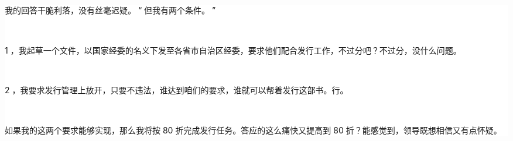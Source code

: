   <span class="s1">
   我的回答干脆利落，没有丝毫迟疑。
  </span>
  <span class="s2">
   “
  </span>
  <span class="s1">
   但我有两个条件。
  </span>
  <span class="s2">
   ”
  </span>
 </p>
 <p class="p1">
  <span class="s1">
  </span>
  <br/>
 </p>
 <p class="p2">
  <span class="s2">
   1
  </span>
  <span class="s1">
   ，我起草一个文件，以国家经委的名义下发至各省市自治区经委，要求他们配合发行工作，不过分吧？不过分，没什么问题。
  </span>
 </p>
 <p class="p1">
  <span class="s1">
  </span>
  <br/>
 </p>
 <p class="p2">
  <span class="s2">
   2
  </span>
  <span class="s1">
   ，我要求发行管理上放开，只要不违法，谁达到咱们的要求，谁就可以帮着发行这部书。行。
  </span>
 </p>
 <p class="p1">
  <span class="s1">
  </span>
  <br/>
 </p>
 <p class="p2">
  <span class="s1">
   如果我的这两个要求能够实现，那么我将按
  </span>
  <span class="s2">
   80
  </span>
  <span class="s1">
   折完成发行任务。答应的这么痛快又提高到
  </span>
  <span class="s2">
   80
  </span>
  <span class="s1">
   折？能感觉到，领导既想相信又有点怀疑。
  </span>
 </p>
 <p class="p1">
  <span class="s1">
  </span>